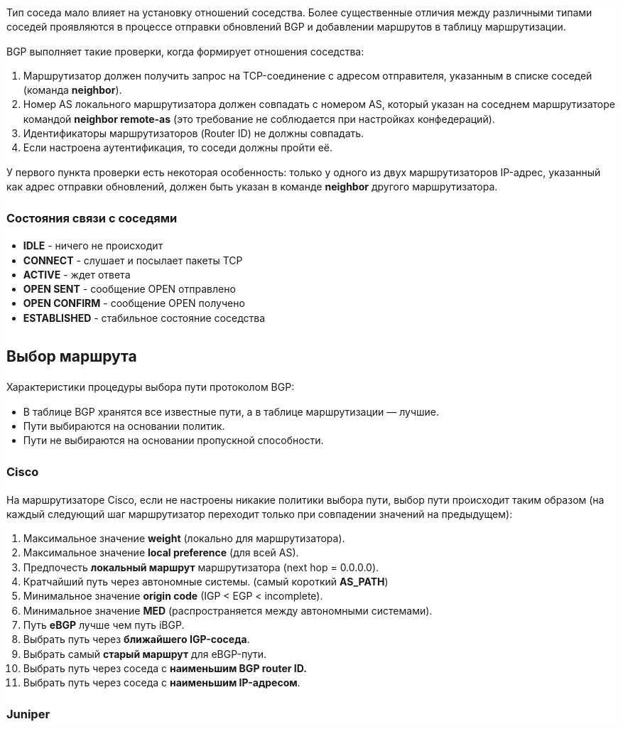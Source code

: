 Тип соседа мало влияет на установку отношений соседства. Более существенные отличия между различными типами соседей проявляются в процессе отправки обновлений BGP и добавлении маршрутов в таблицу маршрутизации.

BGP выполняет такие проверки, когда формирует отношения соседства:

1. Маршрутизатор должен получить запрос на TCP-соединение с адресом отправителя, указанным в списке соседей (команда **neighbor**).
2. Номер AS локального маршрутизатора должен совпадать с номером AS, который указан на соседнем маршрутизаторе командой **neighbor remote-as** (это требование не соблюдается при настройках конфедераций).
3. Идентификаторы маршрутизаторов (Router ID) не должны совпадать.
4. Если настроена аутентификация, то соседи должны пройти её.

У первого пункта проверки есть некоторая особенность: только у одного из двух маршрутизаторов IP-адрес, указанный как адрес отправки обновлений, должен быть указан в команде **neighbor** другого маршрутизатора.

### Состояния связи с соседями

* **IDLE** - ничего не происходит
* **CONNECT** - слушает и посылает пакеты TCP
* **ACTIVE** - ждет ответа
* **OPEN SENT** - сообщение OPEN отправлено
* **OPEN CONFIRM** - сообщение OPEN получено
* **ESTABLISHED** - стабильное состояние соседства

## Выбор маршрута

Характеристики процедуры выбора пути протоколом BGP:

- В таблице BGP хранятся все известные пути, а в таблице маршрутизации — лучшие.
- Пути выбираются на основании политик.
- Пути не выбираются на основании пропускной способности.

### Cisco

На маршрутизаторе Cisco, если не настроены никакие политики выбора пути, выбор пути происходит таким образом (на каждый следующий шаг маршрутизатор переходит только при совпадении значений на предыдущем):

1. Максимальное значение **weight** (локально для маршрутизатора).
2. Максимальное значение **local preference** (для всей AS).
3. Предпочесть **локальный маршрут** маршрутизатора (next hop = 0.0.0.0).
4. Кратчайший путь через автономные системы. (самый короткий **AS_PATH**)
5. Минимальное значение **origin code** (IGP < EGP < incomplete).
6. Минимальное значение **MED** (распространяется между автономными системами).
7. Путь **eBGP** лучше чем путь iBGP.
8. Выбрать путь через **ближайшего IGP-соседа**.
9. Выбрать самый **старый маршрут** для eBGP-пути.
10. Выбрать путь через соседа с **наименьшим BGP router ID.**
11. Выбрать путь через соседа с **наименьшим IP-адресом**.

### Juniper
